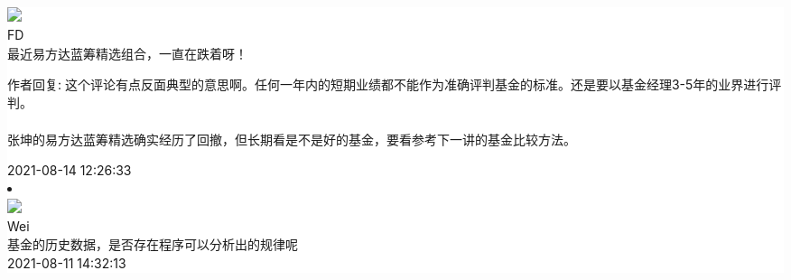 <div class="_2sjJGcOH_0"><img src="https://static001.geekbang.org/account/avatar/00/1f/51/a9/741b5ad9.jpg"
  class="_3FLYR4bF_0">
<div class="_36ChpWj4_0">
  <div class="_2zFoi7sd_0"><span>FD</span>
  </div>
  <div class="_2_QraFYR_0">最近易方达蓝筹精选组合，一直在跌着呀！</div>
  <div class="_10o3OAxT_0">
    <p class="_3KxQPN3V_0">作者回复: 这个评论有点反面典型的意思啊。任何一年内的短期业绩都不能作为准确评判基金的标准。还是要以基金经理3-5年的业界进行评判。<br><br>张坤的易方达蓝筹精选确实经历了回撤，但长期看是不是好的基金，要看参考下一讲的基金比较方法。</p>
  </div>
  <div class="_3klNVc4Z_0">
    <div class="_3Hkula0k_0">2021-08-14 12:26:33</div>
  </div>
</div>
</div>
</li>
<li>
<div class="_2sjJGcOH_0"><img src="https://static001.geekbang.org/account/avatar/00/15/0f/fb/91da76d3.jpg"
  class="_3FLYR4bF_0">
<div class="_36ChpWj4_0">
  <div class="_2zFoi7sd_0"><span>Wei</span>
  </div>
  <div class="_2_QraFYR_0">基金的历史数据，是否存在程序可以分析出的规律呢</div>
  <div class="_10o3OAxT_0">
    
  </div>
  <div class="_3klNVc4Z_0">
    <div class="_3Hkula0k_0">2021-08-11 14:32:13</div>
  </div>
</div>
</div>
</li>
</ul>